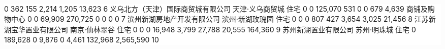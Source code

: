 0
362
155
2,214
1,205
13,623
6
义乌北方（天津）国际商贸城有限公司
天津·义乌商贸城
住宅
0
0
125,070
531
0
0
679
4,639
商铺及购物中心
0
0
69,909
270,725
0
0
0
0
7
滨州新湖房地产开发有限公司
滨州·新湖玫瑰园
住宅
0
0
0
807
427
3,654
3,025
21,456
8
江苏新湖宝华置业有限公司
南京·仙林翠谷
住宅
0
0
0
16,948
3,799
27,788
20,555
164,360
9
苏州新湖置业有限公司
苏州·明珠城
住宅
0
189,628
0
9,876
0
4,461
132,968
2,565,590
10